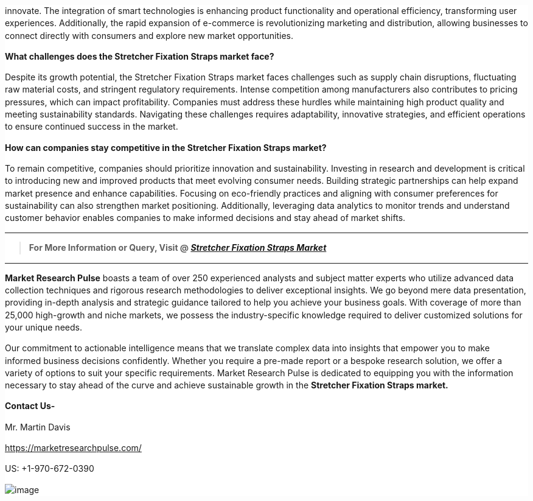 innovate. The integration of smart technologies is enhancing product functionality and operational efficiency, transforming user experiences. Additionally, the rapid expansion of e-commerce is revolutionizing marketing and distribution, allowing businesses to connect directly with consumers and explore new market opportunities.</p><p><strong>What challenges does the Stretcher Fixation Straps market face?</strong></p><p>Despite its growth potential, the Stretcher Fixation Straps market faces challenges such as supply chain disruptions, fluctuating raw material costs, and stringent regulatory requirements. Intense competition among manufacturers also contributes to pricing pressures, which can impact profitability. Companies must address these hurdles while maintaining high product quality and meeting sustainability standards. Navigating these challenges requires adaptability, innovative strategies, and efficient operations to ensure continued success in the market.</p><p><strong>How can companies stay competitive in the Stretcher Fixation Straps market?</strong></p><p>To remain competitive, companies should prioritize innovation and sustainability. Investing in research and development is critical to introducing new and improved products that meet evolving consumer needs. Building strategic partnerships can help expand market presence and enhance capabilities. Focusing on eco-friendly practices and aligning with consumer preferences for sustainability can also strengthen market positioning. Additionally, leveraging data analytics to monitor trends and understand customer behavior enables companies to make informed decisions and stay ahead of market shifts.</p><hr /><blockquote><p><strong>For More Information or Query, Visit @&nbsp;<em><a href="https://marketresearchpulse.com/report/9858/stretcher-fixation-straps-market?utm_source=Linkedin&utm_medium=022">Stretcher Fixation Straps Market</a></em></strong></p></blockquote><hr /><p><strong>Market Research Pulse</strong> boasts a team of over 250 experienced analysts and subject matter experts who utilize advanced data collection techniques and rigorous research methodologies to deliver exceptional insights. We go beyond mere data presentation, providing in-depth analysis and strategic guidance tailored to help you achieve your business goals. With coverage of more than 25,000 high-growth and niche markets, we possess the industry-specific knowledge required to deliver customized solutions for your unique needs.</p><p>Our commitment to actionable intelligence means that we translate complex data into insights that empower you to make informed business decisions confidently. Whether you require a pre-made report or a bespoke research solution, we offer a variety of options to suit your specific requirements. Market Research Pulse is dedicated to equipping you with the information necessary to stay ahead of the curve and achieve sustainable growth in the <strong>Stretcher Fixation Straps market.</strong></p><p><strong>Contact Us-</strong></p><p>Mr. Martin Davis</p><p>https://marketresearchpulse.com/</p><p>US: +1-970-672-0390</p>
![image](https://github.com/user-attachments/assets/cd156e72-52ce-4556-9488-f69b0e5e8dd9)
